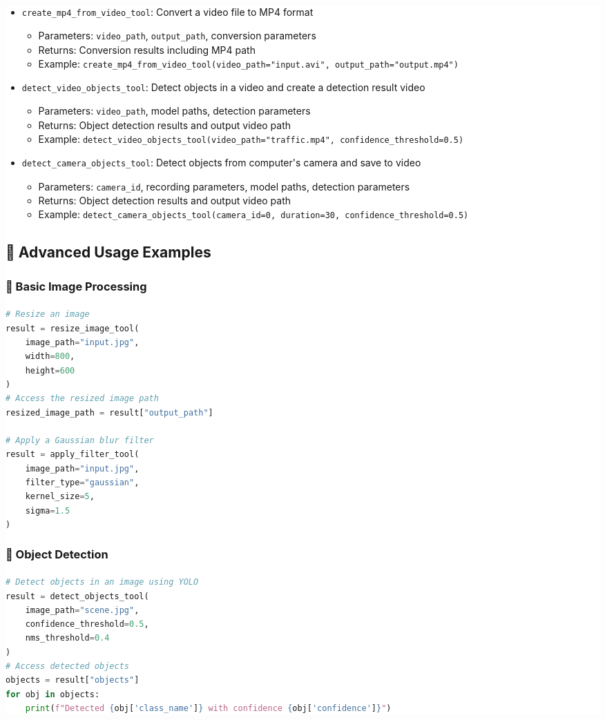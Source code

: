 - `create_mp4_from_video_tool`: Convert a video file to MP4 format
  - Parameters: `video_path`, `output_path`, conversion parameters
  - Returns: Conversion results including MP4 path
  - Example: `create_mp4_from_video_tool(video_path="input.avi", output_path="output.mp4")`

- `detect_video_objects_tool`: Detect objects in a video and create a detection result video
  - Parameters: `video_path`, model paths, detection parameters
  - Returns: Object detection results and output video path
  - Example: `detect_video_objects_tool(video_path="traffic.mp4", confidence_threshold=0.5)`

- `detect_camera_objects_tool`: Detect objects from computer's camera and save to video
  - Parameters: `camera_id`, recording parameters, model paths, detection parameters
  - Returns: Object detection results and output video path
  - Example: `detect_camera_objects_tool(camera_id=0, duration=30, confidence_threshold=0.5)`

## 📝 Advanced Usage Examples

### 📸 Basic Image Processing

```python
# Resize an image
result = resize_image_tool(
    image_path="input.jpg",
    width=800,
    height=600
)
# Access the resized image path
resized_image_path = result["output_path"]

# Apply a Gaussian blur filter
result = apply_filter_tool(
    image_path="input.jpg",
    filter_type="gaussian",
    kernel_size=5,
    sigma=1.5
)
```

### 🧠 Object Detection

```python
# Detect objects in an image using YOLO
result = detect_objects_tool(
    image_path="scene.jpg",
    confidence_threshold=0.5,
    nms_threshold=0.4
)
# Access detected objects
objects = result["objects"]
for obj in objects:
    print(f"Detected {obj['class_name']} with confidence {obj['confidence']}")
```
